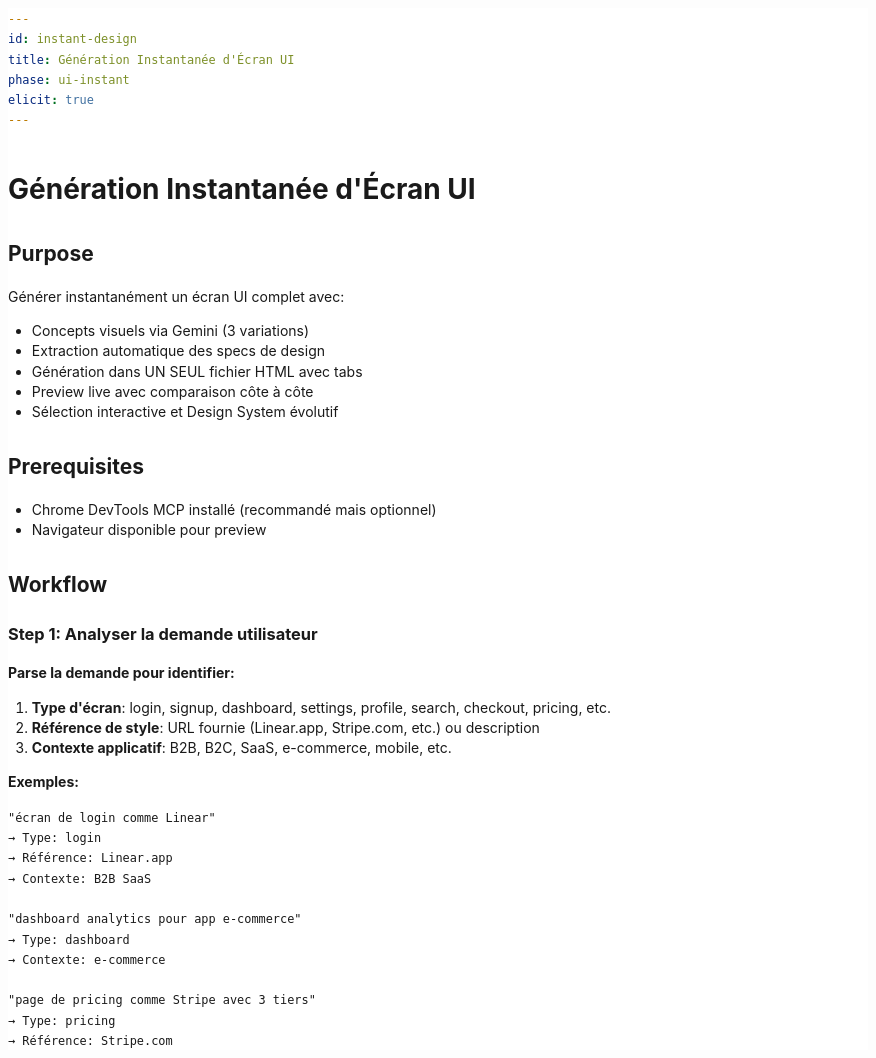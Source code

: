 ```yaml
---
id: instant-design
title: Génération Instantanée d'Écran UI
phase: ui-instant
elicit: true
---
```


# Génération Instantanée d'Écran UI

## Purpose

Générer instantanément un écran UI complet avec:

- Concepts visuels via Gemini (3 variations)
- Extraction automatique des specs de design
- Génération dans UN SEUL fichier HTML avec tabs
- Preview live avec comparaison côte à côte
- Sélection interactive et Design System évolutif

## Prerequisites

- Chrome DevTools MCP installé (recommandé mais optionnel)
- Navigateur disponible pour preview

## Workflow

### Step 1: Analyser la demande utilisateur

**Parse la demande pour identifier:**

1. **Type d'écran**: login, signup, dashboard, settings, profile, search, checkout, pricing, etc.
2. **Référence de style**: URL fournie (Linear.app, Stripe.com, etc.) ou description
3. **Contexte applicatif**: B2B, B2C, SaaS, e-commerce, mobile, etc.

**Exemples:**

```
"écran de login comme Linear"
→ Type: login
→ Référence: Linear.app
→ Contexte: B2B SaaS

"dashboard analytics pour app e-commerce"
→ Type: dashboard
→ Contexte: e-commerce

"page de pricing comme Stripe avec 3 tiers"
→ Type: pricing
→ Référence: Stripe.com
```
